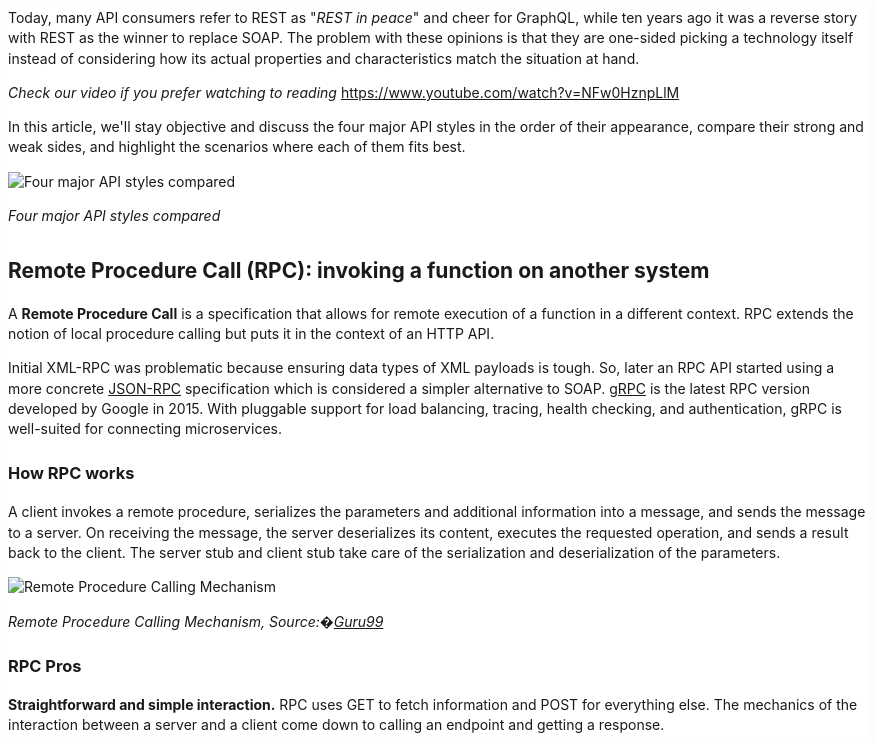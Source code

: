
Today, many API consumers refer to REST as "*REST in peace*" and cheer for GraphQL, while ten years ago it was a reverse story with REST as the winner to replace SOAP. The problem with these opinions is that they are one-sided picking a technology itself instead of considering how its actual properties and characteristics match the situation at hand.


*Check our video if you prefer watching to reading*
https://www.youtube.com/watch?v=NFw0HznpLlM


In this article, we'll stay objective and discuss the four major API styles in the order of their appearance, compare their strong and weak sides, and highlight the scenarios where each of them fits best.


![Four major API styles compared](img/word-image-53-png)


*Four major API styles compared*


## Remote Procedure Call (RPC): invoking a function on another system


A **Remote Procedure Call** is a specification that allows for remote execution of a function in a different context. RPC extends the notion of local procedure calling but puts it in the context of an HTTP API.


Initial XML-RPC was problematic because ensuring data types of XML payloads is tough. So, later an RPC API started using a more concrete [JSON-RPC](https://www.jsonrpc.org/) specification which is considered a simpler alternative to SOAP. [gRPC](https://grpc.io/) is the latest RPC version developed by Google in 2015. With pluggable support for load balancing, tracing, health checking, and authentication, gRPC is well-suited for connecting microservices.


### How RPC works


A client invokes a remote procedure, serializes the parameters and additional information into a message, and sends the message to a server. On receiving the message, the server deserializes its content, executes the requested operation, and sends a result back to the client. The server stub and client stub take care of the serialization and deserialization of the parameters.


![Remote Procedure Calling Mechanism](img/word-image-54-png)


*Remote Procedure Calling Mechanism, Source:�*[*Guru99*](https://www.guru99.com/remote-procedure-call-rpc.html#1)


### RPC Pros


**Straightforward and simple interaction.** RPC uses GET to fetch information and POST for everything else. The mechanics of the interaction between a server and a client come down to calling an endpoint and getting a response.

